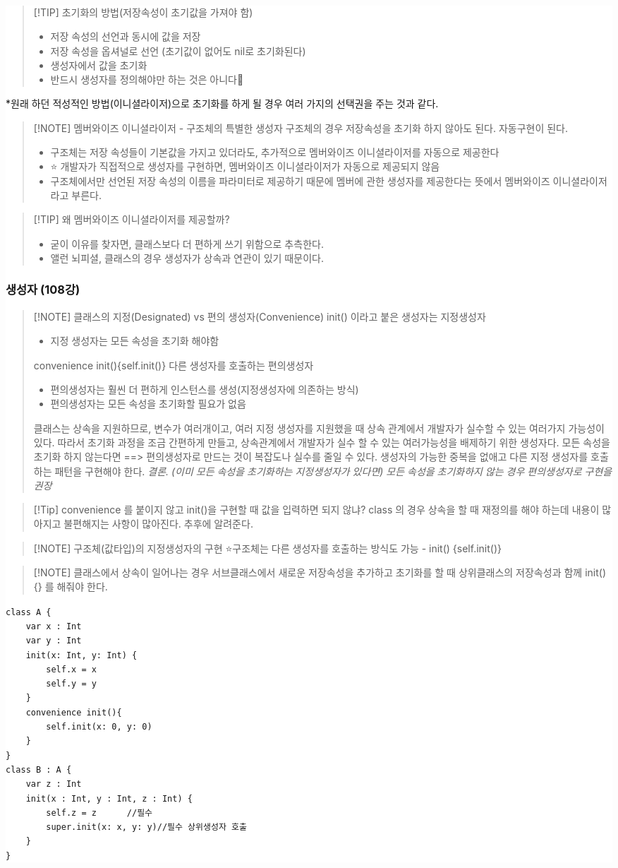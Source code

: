 > [!TIP] 초기화의 방법(저장속성이 초기값을 가져야 함)
> - 저장 속성의 선언과 동시에 값을 저장
> - 저장 속성을 옵셔널로 선언 (초기값이 없어도 nil로 초기화된다)
> - 생성자에서 값을 초기화
> - 반드시 생성자를 정의해야만 하는 것은 아니다🙅

*원래 하던 적성적인 방법(이니셜라이저)으로 초기화를 하게 될 경우 여러 가지의 선택권을 주는 것과 같다.
> [!NOTE] 멤버와이즈 이니셜라이저 - 구조체의 특별한 생성자
> 구조체의 경우 저장속성을 초기화 하지 않아도 된다. 자동구현이 된다.
> - 구조체는 저장 속성들이 기본값을 가지고 있더라도, 추가적으로 멤버와이즈 이니셜라이저를 자동으로 제공한다
> - ⭐️ 개발자가 직접적으로 생성자를 구현하면, 멤버와이즈 이니셜라이저가 자동으로 제공되지 않음
> - 구조체에서만 선언된 저장 속성의 이름을 파라미터로 제공하기 때문에 멤버에 관한 생성자를 제공한다는 뜻에서 멤버와이즈 이니셜라이저라고 부른다.

> [!TIP] 왜 멤버와이즈 이니셜라이저를 제공할까?
> - 굳이 이유를 찾자면, 클래스보다 더 편하게 쓰기 위함으로 추측한다.
> - 앨런 뇌피셜, 클래스의 경우 생성자가 상속과 연관이 있기 때문이다.
### 생성자 (108강)
> [!NOTE] 클래스의 지정(Designated) vs 편의 생성자(Convenience)
> init() 이라고 붙은 생성자는 지정생성자
> - 지정 생성자는 모든 속성을 초기화 해야함
> 
> convenience init(){self.init()} 다른 생성자를 호출하는 편의생성자
>  - 편의생성자는 훨씬 더 편하게 인스턴스를 생성(지정생성자에 의존하는 방식)
>  - 편의생성자는 모든 속성을 초기화할 필요가 없음
>  
>  클래스는 상속을 지원하므로, 변수가 여러개이고, 여러 지정 생성자를 지원했을 때 상속 관계에서 개발자가 실수할 수 있는 여러가지 가능성이 있다. 
>  따라서 초기화 과정을 조금 간편하게 만들고, 상속관계에서 개발자가 실수 할 수 있는 여러가능성을 배제하기 위한 생성자다. 
>  모든 속성을 초기화 하지 않는다면 ==> 편의생성자로 만드는 것이 복잡도나 실수를 줄일 수 있다. 생성자의 가능한 중복을 없애고 다른 지정 생성자를 호출하는 패턴을 구현해야 한다.
*결론. (이미 모든 속성을 초기화하는 지정생성자가 있다면) 모든 속성을 초기화하지 않는 경우 편의생성자로 구현을 권장*

> [!Tip] convenience 를 붙이지 않고 init()을 구현할 때 값을 입력하면 되지 않냐?
> class 의 경우 상속을 할 때 재정의를 해야 하는데 내용이 많아지고 불편해지는 사항이 많아진다. 추후에 알려준다.

> [!NOTE] 구조체(값타입)의 지정생성자의 구현
> ⭐️구조체는 다른 생성자를 호출하는 방식도 가능 - init() {self.init()}

> [!NOTE] 클래스에서 상속이 일어나는 경우
> 	서브클래스에서 새로운 저장속성을 추가하고 초기화를 할 때 상위클래스의 저장속성과 함께 init(){} 를 해줘야 한다. 

	class A {
	    var x : Int
	    var y : Int
	    init(x: Int, y: Int) {
	        self.x = x
	        self.y = y
	    }
	    convenience init(){
	        self.init(x: 0, y: 0)
	    }
	}	
	class B : A {
	    var z : Int
	    init(x : Int, y : Int, z : Int) {
	        self.z = z      //필수
	        super.init(x: x, y: y)//필수 상위생성자 호출
	    }
	}
